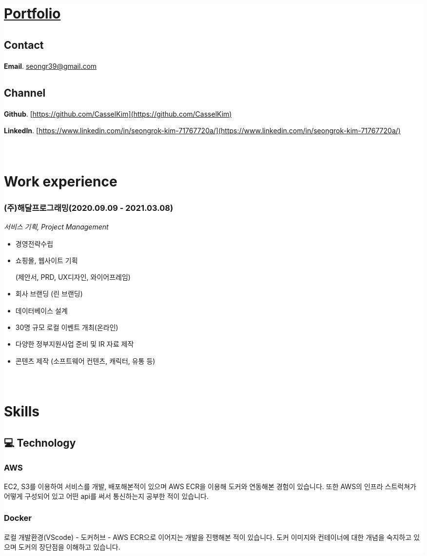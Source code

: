# [Portfolio](https://casselkim.notion.site/R-sum-afbddde0333a4d1498cd3fae7eab293f)

## Contact

**Email**. seongr39@gmail.com

## Channel

**Github**. [https://github.com/CasselKim](https://github.com/CasselKim)

**LinkedIn**. [https://www.linkedin.com/in/seongrok-kim-71767720a/](https://www.linkedin.com/in/seongrok-kim-71767720a/)

  　  

# Work experience

### (주)해달프로그래밍(2020.09.09 - 2021.03.08)

*서비스 기획, Project Management*

- 경영전략수립

- 쇼핑몰, 웹사이트 기획

  (제안서, PRD, UX디자인, 와이어프레임)

- 회사 브랜딩 (린 브랜딩)

- 데이터베이스 설계

- 30명 규모 로컬 이벤트 개최(온라인)

- 다양한 정부지원사업 준비 및 IR 자료 제작

- 콘텐츠 제작 (소프트웨어 컨텐츠, 캐릭터, 유통 등)

  　  

# Skills

## 💻 Technology

### AWS

EC2, S3를 이용하여 서비스를 개발, 배포해본적이 있으며 AWS ECR을 이용해 도커와 연동해본 경험이 있습니다. 또한 AWS의 인프라 스트럭쳐가 어떻게 구성되어 있고 어떤 api를 써서 통신하는지 공부한 적이 있습니다.

### Docker

로컬 개발환경(VScode) - 도커허브 - AWS ECR으로 이어지는 개발을 진행해본 적이 있습니다. 도커 이미지와 컨테이너에 대한 개념을 숙지하고 있으며 도커의 장단점을 이해하고 있습니다.
